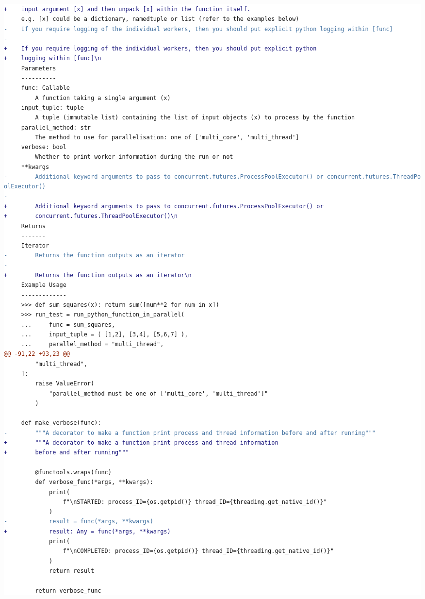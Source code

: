 ```diff
+    input argument [x] and then unpack [x] within the function itself.
     e.g. [x] could be a dictionary, namedtuple or list (refer to the examples below)
-    If you require logging of the individual workers, then you should put explicit python logging within [func]
-
+    If you require logging of the individual workers, then you should put explicit python
+    logging within [func]\n
     Parameters
     ----------
     func: Callable
         A function taking a single argument (x)
     input_tuple: tuple
         A tuple (immutable list) containing the list of input objects (x) to process by the function
     parallel_method: str
         The method to use for parallelisation: one of ['multi_core', 'multi_thread']
     verbose: bool
         Whether to print worker information during the run or not
     **kwargs
-        Additional keyword arguments to pass to concurrent.futures.ProcessPoolExecutor() or concurrent.futures.ThreadPoolExecutor()
-
+        Additional keyword arguments to pass to concurrent.futures.ProcessPoolExecutor() or
+        concurrent.futures.ThreadPoolExecutor()\n
     Returns
     -------
     Iterator
-        Returns the function outputs as an iterator
-
+        Returns the function outputs as an iterator\n
     Example Usage
     -------------
     >>> def sum_squares(x): return sum([num**2 for num in x])
     >>> run_test = run_python_function_in_parallel(
     ...     func = sum_squares,
     ...     input_tuple = ( [1,2], [3,4], [5,6,7] ),
     ...     parallel_method = "multi_thread",
@@ -91,22 +93,23 @@
         "multi_thread",
     ]:
         raise ValueError(
             "parallel_method must be one of ['multi_core', 'multi_thread']"
         )
 
     def make_verbose(func):
-        """A decorator to make a function print process and thread information before and after running"""
+        """A decorator to make a function print process and thread information
+        before and after running"""
 
         @functools.wraps(func)
         def verbose_func(*args, **kwargs):
             print(
                 f"\nSTARTED: process_ID={os.getpid()} thread_ID={threading.get_native_id()}"
             )
-            result = func(*args, **kwargs)
+            result: Any = func(*args, **kwargs)
             print(
                 f"\nCOMPLETED: process_ID={os.getpid()} thread_ID={threading.get_native_id()}"
             )
             return result
 
         return verbose_func
```
